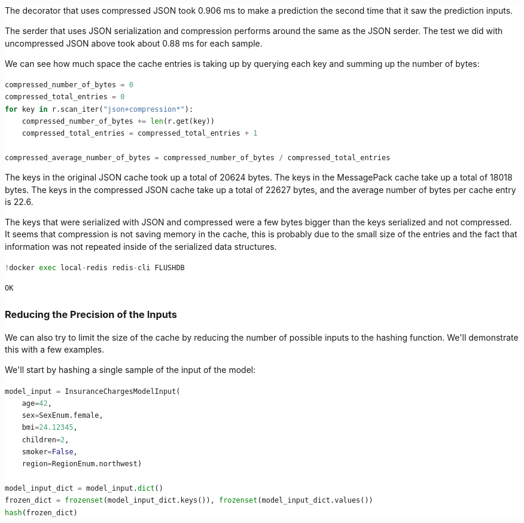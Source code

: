 


The decorator that uses compressed JSON took 0.906 ms to make a prediction the second time that it saw the prediction inputs.






The serder that uses JSON serialization and compression performs around the same as the JSON serder. The test we did with uncompressed JSON above took about 0.88 ms for each sample.



We can see how much space the cache entries is taking up by querying each key and summing up the number of bytes:


```python
compressed_number_of_bytes = 0
compressed_total_entries = 0
for key in r.scan_iter("json+compression*"):
    compressed_number_of_bytes += len(r.get(key))
    compressed_total_entries = compressed_total_entries + 1
    
compressed_average_number_of_bytes = compressed_number_of_bytes / compressed_total_entries
```




The keys in the original JSON cache took up a total of 20624 bytes. The keys in the MessagePack cache take up a total of 18018 bytes. The keys in the compressed JSON cache take up a total of 22627 bytes, and the average number of bytes per cache entry is 22.6.



The keys that were serialized with JSON and compressed were a few bytes bigger than the keys serialized and not compressed. It seems that compression is not saving memory in the cache, this is probably due to the small size of the entries and the fact that information was not repeated inside of the serialized data structures.


```python
!docker exec local-redis redis-cli FLUSHDB
```

    OK


### Reducing the Precision of the Inputs

We can also try to limit the size of the cache by reducing the number of possible inputs to the hashing function. We'll demonstrate this with a few examples.

We'll start by hashing a single sample of the input of the model:


```python
model_input = InsuranceChargesModelInput(
    age=42, 
    sex=SexEnum.female,
    bmi=24.12345,
    children=2,
    smoker=False,
    region=RegionEnum.northwest)

model_input_dict = model_input.dict()
frozen_dict = frozenset(model_input_dict.keys()), frozenset(model_input_dict.values())
hash(frozen_dict)
```
